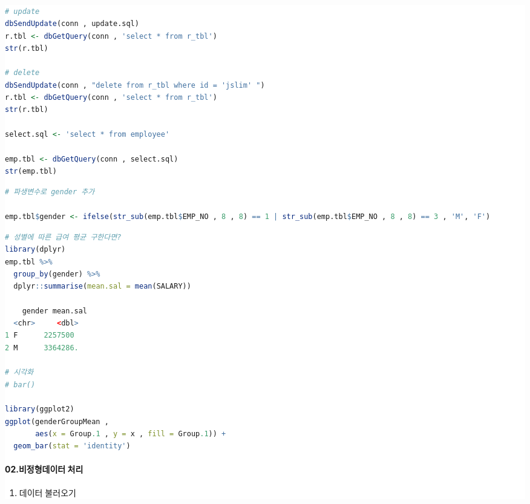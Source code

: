 ```r
```

```r
# update
dbSendUpdate(conn , update.sql)
r.tbl <- dbGetQuery(conn , 'select * from r_tbl')
str(r.tbl)

# delete
dbSendUpdate(conn , "delete from r_tbl where id = 'jslim' ")
r.tbl <- dbGetQuery(conn , 'select * from r_tbl')
str(r.tbl)

select.sql <- 'select * from employee'

emp.tbl <- dbGetQuery(conn , select.sql)
str(emp.tbl)
```

```r
# 파생변수로 gender 추가

emp.tbl$gender <- ifelse(str_sub(emp.tbl$EMP_NO , 8 , 8) == 1 | str_sub(emp.tbl$EMP_NO , 8 , 8) == 3 , 'M', 'F')

```

```R
# 성별에 따른 급여 평균 구한다면?
library(dplyr)
emp.tbl %>% 
  group_by(gender) %>%
  dplyr::summarise(mean.sal = mean(SALARY))
  
    gender mean.sal
  <chr>     <dbl>
1 F      2257500 
2 M      3364286.

# 시각화
# bar()

library(ggplot2)
ggplot(genderGroupMean , 
       aes(x = Group.1 , y = x , fill = Group.1)) +
  geom_bar(stat = 'identity')

```



#### 02.비정형데이터 처리

1. 데이터 불러오기
